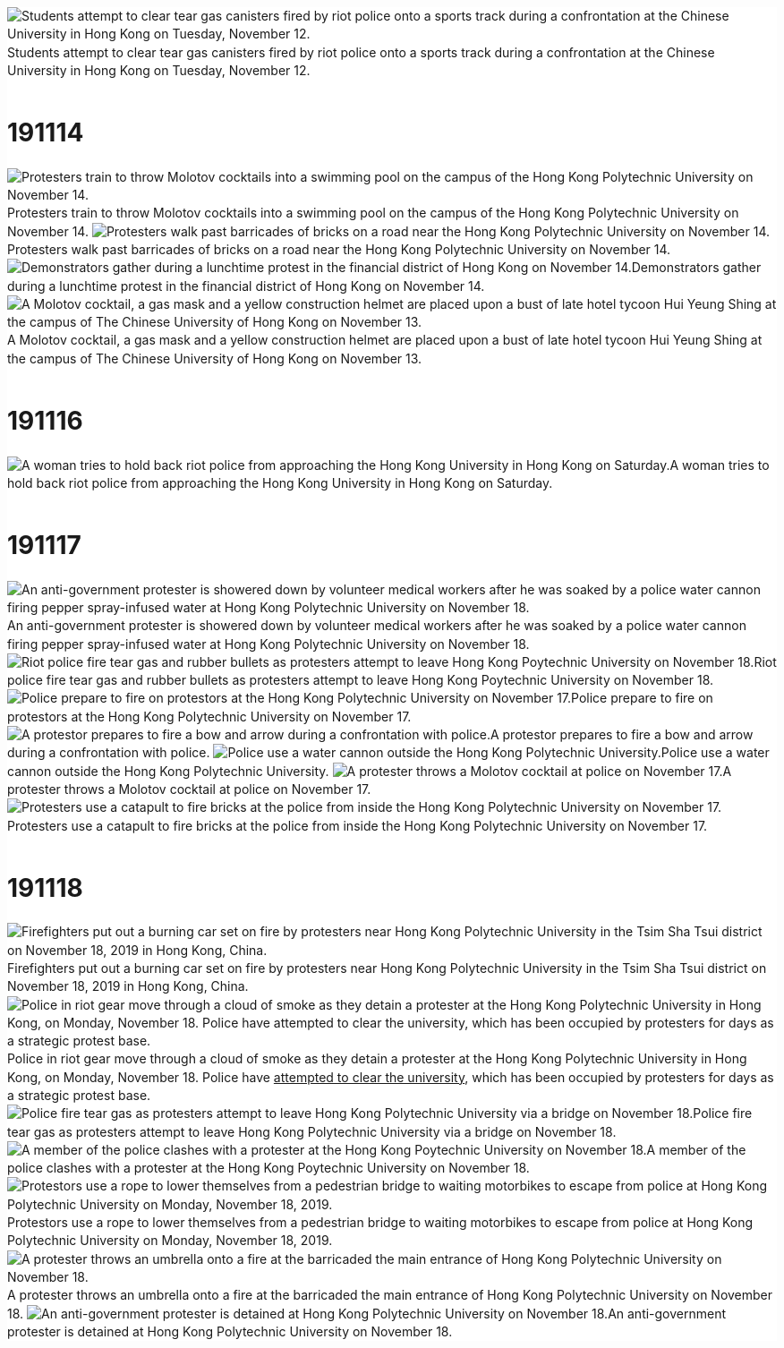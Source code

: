 ![Students attempt to clear tear gas canisters fired by riot police onto a sports track during a confrontation at the Chinese University in Hong Kong on Tuesday, November 12.](191113/1.jpg)Students attempt to clear tear gas canisters fired by riot police onto a sports track during a confrontation at the Chinese University in Hong Kong on Tuesday, November 12.

# 191114
![Protesters train to throw Molotov cocktails into a swimming pool on the campus of the Hong Kong Polytechnic University on November 14.](191114/0.jpg)Protesters train to throw Molotov cocktails into a swimming pool on the campus of the Hong Kong Polytechnic University on November 14.
![Protesters walk past barricades of bricks on a road near the Hong Kong Polytechnic University on November 14.](191114/1.jpg)Protesters walk past barricades of bricks on a road near the Hong Kong Polytechnic University on November 14.
![Demonstrators gather during a lunchtime protest in the financial district of Hong Kong on November 14.](191114/2.jpg)Demonstrators gather during a lunchtime protest in the financial district of Hong Kong on November 14.
![A Molotov cocktail, a gas mask and a yellow construction helmet are placed upon a bust of late hotel tycoon Hui Yeung Shing at the campus of The Chinese University of Hong Kong on November 13.](191114/3.jpg)A Molotov cocktail, a gas mask and a yellow construction helmet are placed upon a bust of late hotel tycoon Hui Yeung Shing at the campus of The Chinese University of Hong Kong on November 13.

# 191116
![A woman tries to hold back riot police from approaching the Hong Kong University in Hong Kong on Saturday.](191116/0.jpg)A woman tries to hold back riot police from approaching the Hong Kong University in Hong Kong on Saturday.

# 191117
![An anti-government protester is showered down by volunteer medical workers after he was soaked by a police water cannon firing pepper spray-infused water at Hong Kong Polytechnic University on November 18.](191117/0.jpg)An anti-government protester is showered down by volunteer medical workers after he was soaked by a police water cannon firing pepper spray-infused water at Hong Kong Polytechnic University on November 18.
![Riot police fire tear gas and rubber bullets as protesters attempt to leave Hong Kong Poytechnic University on November 18.](191117/1.jpg)Riot police fire tear gas and rubber bullets as protesters attempt to leave Hong Kong Poytechnic University on November 18.
![Police prepare to fire on protestors at the Hong Kong Polytechnic University on November 17.](191117/2.jpg)Police prepare to fire on protestors at the Hong Kong Polytechnic University on November 17.
![A protestor prepares to fire a bow and arrow during a confrontation with police. ](191117/3.jpg)A protestor prepares to fire a bow and arrow during a confrontation with police. 
![Police use a water cannon outside the Hong Kong Polytechnic University.](191117/4.jpg)Police use a water cannon outside the Hong Kong Polytechnic University.
![A protester throws a Molotov cocktail at police on November 17. ](191117/5.jpg)A protester throws a Molotov cocktail at police on November 17. 
![Protesters use a catapult to fire bricks at the police from inside the Hong Kong Polytechnic University on November 17.](191117/6.jpg)Protesters use a catapult to fire bricks at the police from inside the Hong Kong Polytechnic University on November 17.

# 191118
![Firefighters put out a burning car set on fire by protesters near Hong Kong Polytechnic University in the Tsim Sha Tsui district on November 18, 2019 in Hong Kong, China. ](191118/0.jpg)Firefighters put out a burning car set on fire by protesters near Hong Kong Polytechnic University in the Tsim Sha Tsui district on November 18, 2019 in Hong Kong, China. 
![Police in riot gear move through a cloud of smoke as they detain a protester at the Hong Kong Polytechnic University in Hong Kong, on Monday, November 18. Police have <a href="https://edition.cnn.com/asia/live-news/hong-kong-protests-live-nov-18-intl-hnk/index.html" target="_blank">attempted to clear the university</a>, which has been occupied by protesters for days as a strategic protest base.](191118/1.jpg)Police in riot gear move through a cloud of smoke as they detain a protester at the Hong Kong Polytechnic University in Hong Kong, on Monday, November 18. Police have <a href="https://edition.cnn.com/asia/live-news/hong-kong-protests-live-nov-18-intl-hnk/index.html" target="_blank">attempted to clear the university</a>, which has been occupied by protesters for days as a strategic protest base.
![Police fire tear gas as protesters attempt to leave Hong Kong Polytechnic University via a bridge on November 18.](191118/2.jpg)Police fire tear gas as protesters attempt to leave Hong Kong Polytechnic University via a bridge on November 18.
![A member of the police clashes with a protester at the Hong Kong Poytechnic University on November 18.](191118/3.jpg)A member of the police clashes with a protester at the Hong Kong Poytechnic University on November 18.
![Protestors use a rope to lower themselves from a pedestrian bridge to waiting motorbikes to escape from police at Hong Kong Polytechnic University on Monday, November 18, 2019. ](191118/4.jpg)Protestors use a rope to lower themselves from a pedestrian bridge to waiting motorbikes to escape from police at Hong Kong Polytechnic University on Monday, November 18, 2019. 
![A protester throws an umbrella onto a fire at the barricaded the main entrance of Hong Kong Polytechnic University on November 18.](191118/5.jpg)A protester throws an umbrella onto a fire at the barricaded the main entrance of Hong Kong Polytechnic University on November 18.
![An anti-government protester is detained at Hong Kong Polytechnic University on November 18.](191118/6.jpg)An anti-government protester is detained at Hong Kong Polytechnic University on November 18.
